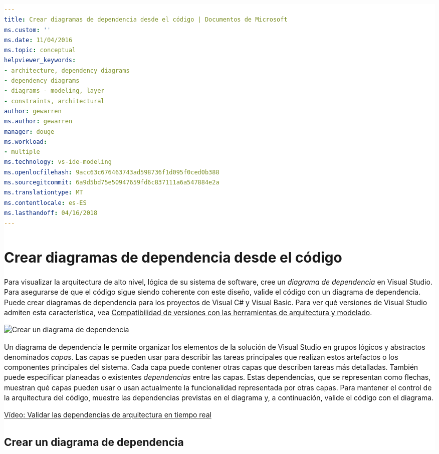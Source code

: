 ```yaml
---
title: Crear diagramas de dependencia desde el código | Documentos de Microsoft
ms.custom: ''
ms.date: 11/04/2016
ms.topic: conceptual
helpviewer_keywords:
- architecture, dependency diagrams
- dependency diagrams
- diagrams - modeling, layer
- constraints, architectural
author: gewarren
ms.author: gewarren
manager: douge
ms.workload:
- multiple
ms.technology: vs-ide-modeling
ms.openlocfilehash: 9acc63c676463743ad598736f1d095f0ced0b388
ms.sourcegitcommit: 6a9d5bd75e50947659fd6c837111a6a547884e2a
ms.translationtype: MT
ms.contentlocale: es-ES
ms.lasthandoff: 04/16/2018
---
```

# <a name="create-dependency-diagrams-from-your-code"></a>Crear diagramas de dependencia desde el código

Para visualizar la arquitectura de alto nivel, lógica de su sistema de software, cree un *diagrama de dependencia* en Visual Studio. Para asegurarse de que el código sigue siendo coherente con este diseño, valide el código con un diagrama de dependencia. Puede crear diagramas de dependencia para los proyectos de Visual C# y Visual Basic. Para ver qué versiones de Visual Studio admiten esta característica, vea [Compatibilidad de versiones con las herramientas de arquitectura y modelado](../modeling/what-s-new-for-design-in-visual-studio.md#VersionSupport).

![Crear un diagrama de dependencia](../modeling/media/layerdiagramvisualizecode.png "LayerDiagramVisualizeCode")

Un diagrama de dependencia le permite organizar los elementos de la solución de Visual Studio en grupos lógicos y abstractos denominados *capas*. Las capas se pueden usar para describir las tareas principales que realizan estos artefactos o los componentes principales del sistema. Cada capa puede contener otras capas que describen tareas más detalladas. También puede especificar planeadas o existentes *dependencias* entre las capas. Estas dependencias, que se representan como flechas, muestran qué capas pueden usar o usan actualmente la funcionalidad representada por otras capas. Para mantener el control de la arquitectura del código, muestre las dependencias previstas en el diagrama y, a continuación, valide el código con el diagrama.

[Vídeo: Validar las dependencias de arquitectura en tiempo real](https://sec.ch9.ms/sessions/69613110-c334-4f25-bb36-08e5a93456b5/170ValidateArchitectureDependenciesWithVisualStudio.mp4) 

##  <a name="CreateDiagram"></a> Crear un diagrama de dependencia
